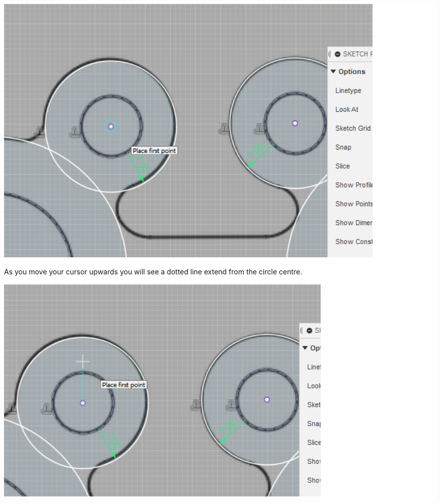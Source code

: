 ![Untitled](L2%20-%20F360%20Flange%203d%201fdc66279e6445f496f21a8b1ba0d02f/Untitled%2035.png)

As you move your cursor upwards you will see a dotted line extend from the circle centre.

![Untitled](L2%20-%20F360%20Flange%203d%201fdc66279e6445f496f21a8b1ba0d02f/Untitled%2036.png)
